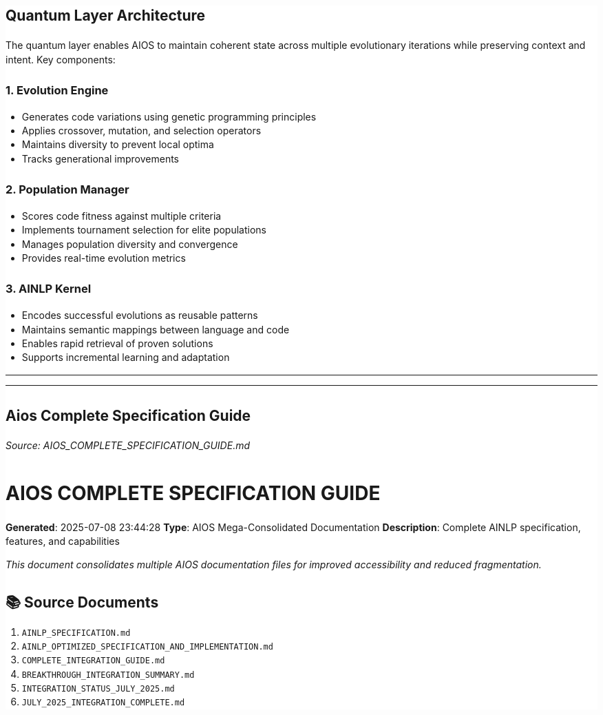 ```csharp
```

## Quantum Layer Architecture

The quantum layer enables AIOS to maintain coherent state across multiple evolutionary iterations while preserving context and intent. Key components:

### 1. **Evolution Engine**
- Generates code variations using genetic programming principles
- Applies crossover, mutation, and selection operators
- Maintains diversity to prevent local optima
- Tracks generational improvements

### 2. **Population Manager**
- Scores code fitness against multiple criteria
- Implements tournament selection for elite populations
- Manages population diversity and convergence
- Provides real-time evolution metrics

### 3. **AINLP Kernel**
- Encodes successful evolutions as reusable patterns
- Maintains semantic mappings between language and code
- Enables rapid retrieval of proven solutions
- Supports incremental learning and adaptation

---


---

## Aios Complete Specification Guide

*Source: AIOS_COMPLETE_SPECIFICATION_GUIDE.md*

# AIOS COMPLETE SPECIFICATION GUIDE
**Generated**: 2025-07-08 23:44:28
**Type**: AIOS Mega-Consolidated Documentation
**Description**: Complete AINLP specification, features, and capabilities

*This document consolidates multiple AIOS documentation files for improved accessibility and reduced fragmentation.*

## 📚 Source Documents

1. `AINLP_SPECIFICATION.md`
2. `AINLP_OPTIMIZED_SPECIFICATION_AND_IMPLEMENTATION.md`
3. `COMPLETE_INTEGRATION_GUIDE.md`
4. `BREAKTHROUGH_INTEGRATION_SUMMARY.md`
5. `INTEGRATION_STATUS_JULY_2025.md`
6. `JULY_2025_INTEGRATION_COMPLETE.md`
